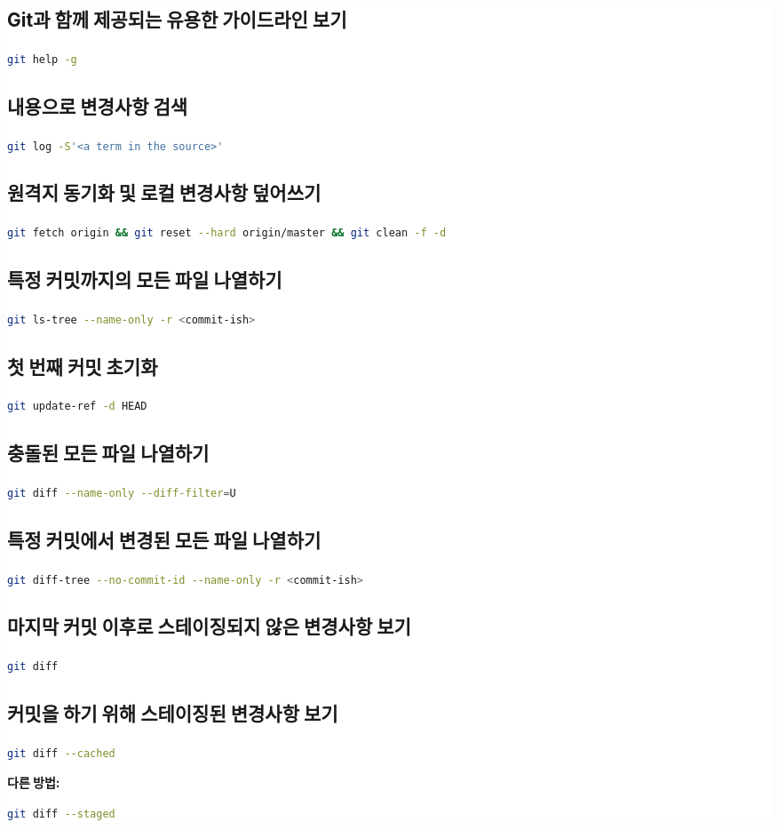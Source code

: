 ## Git과 함께 제공되는 유용한 가이드라인 보기
```sh
git help -g
```

## 내용으로 변경사항 검색
```sh
git log -S'<a term in the source>'
```

## 원격지 동기화 및 로컬 변경사항 덮어쓰기
```sh
git fetch origin && git reset --hard origin/master && git clean -f -d
```

## 특정 커밋까지의 모든 파일 나열하기
```sh
git ls-tree --name-only -r <commit-ish>
```

## 첫 번째 커밋 초기화
```sh
git update-ref -d HEAD
```

## 충돌된 모든 파일 나열하기
```sh
git diff --name-only --diff-filter=U
```

## 특정 커밋에서 변경된 모든 파일 나열하기
```sh
git diff-tree --no-commit-id --name-only -r <commit-ish>
```

## 마지막 커밋 이후로 스테이징되지 않은 변경사항 보기
```sh
git diff
```

## 커밋을 하기 위해 스테이징된 변경사항 보기
```sh
git diff --cached
```


__다른 방법:__
```sh
git diff --staged
```
